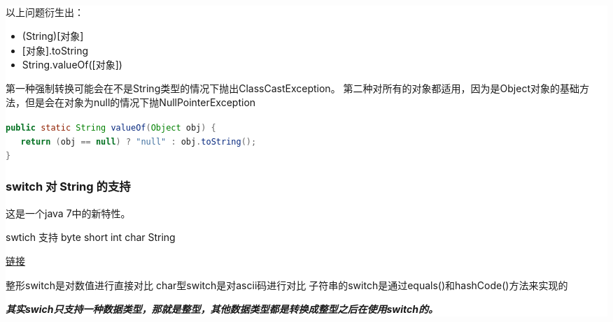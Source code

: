 以上问题衍生出：

- (String)[对象]
- [对象].toString
- String.valueOf([对象])

第一种强制转换可能会在不是String类型的情况下抛出ClassCastException。
第二种对所有的对象都适用，因为是Object对象的基础方法，但是会在对象为null的情况下抛NullPointerException

```java
public static String valueOf(Object obj) {
   return (obj == null) ? "null" : obj.toString();
}
```

### switch 对 String 的支持

这是一个java 7中的新特性。

swtich 支持 byte short int char String

[链接](https://www.hollischuang.com/archives/61)

整形switch是对数值进行直接对比
char型switch是对ascii码进行对比
子符串的switch是通过equals()和hashCode()方法来实现的

***其实swich只支持一种数据类型，那就是整型，其他数据类型都是转换成整型之后在使用switch的。***